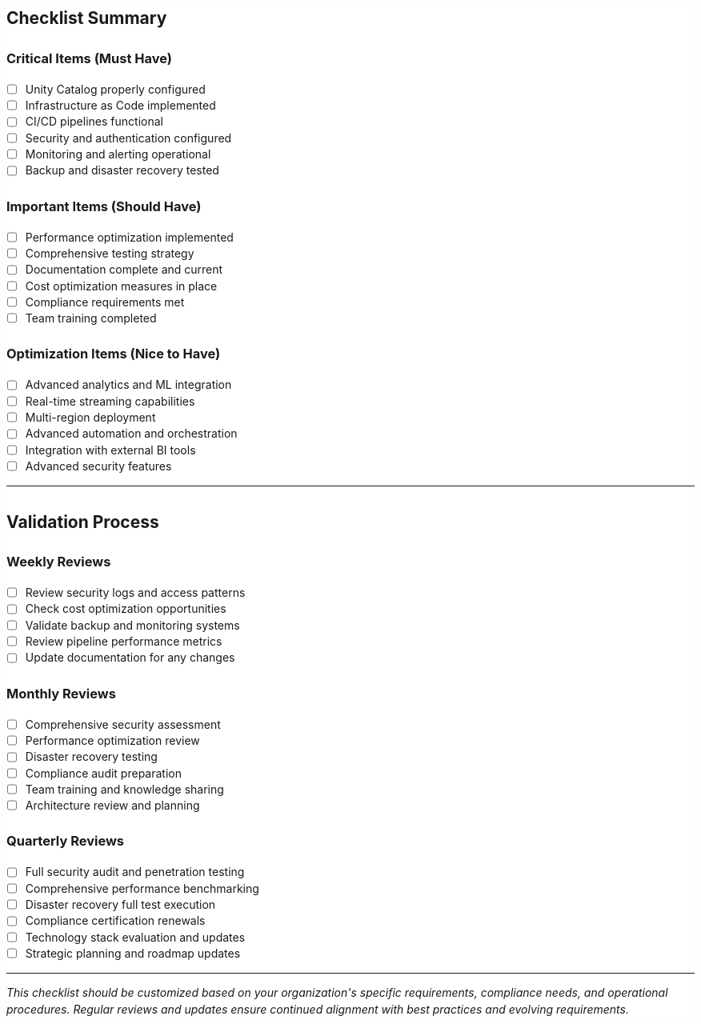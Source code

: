 ## Checklist Summary

### Critical Items (Must Have)
- [ ] Unity Catalog properly configured
- [ ] Infrastructure as Code implemented
- [ ] CI/CD pipelines functional
- [ ] Security and authentication configured
- [ ] Monitoring and alerting operational
- [ ] Backup and disaster recovery tested

### Important Items (Should Have)
- [ ] Performance optimization implemented
- [ ] Comprehensive testing strategy
- [ ] Documentation complete and current
- [ ] Cost optimization measures in place
- [ ] Compliance requirements met
- [ ] Team training completed

### Optimization Items (Nice to Have)
- [ ] Advanced analytics and ML integration
- [ ] Real-time streaming capabilities
- [ ] Multi-region deployment
- [ ] Advanced automation and orchestration
- [ ] Integration with external BI tools
- [ ] Advanced security features

---

## Validation Process

### Weekly Reviews
- [ ] Review security logs and access patterns
- [ ] Check cost optimization opportunities
- [ ] Validate backup and monitoring systems
- [ ] Review pipeline performance metrics
- [ ] Update documentation for any changes

### Monthly Reviews
- [ ] Comprehensive security assessment
- [ ] Performance optimization review
- [ ] Disaster recovery testing
- [ ] Compliance audit preparation
- [ ] Team training and knowledge sharing
- [ ] Architecture review and planning

### Quarterly Reviews
- [ ] Full security audit and penetration testing
- [ ] Comprehensive performance benchmarking
- [ ] Disaster recovery full test execution
- [ ] Compliance certification renewals
- [ ] Technology stack evaluation and updates
- [ ] Strategic planning and roadmap updates

---

*This checklist should be customized based on your organization's specific requirements, compliance needs, and operational procedures. Regular reviews and updates ensure continued alignment with best practices and evolving requirements.*
